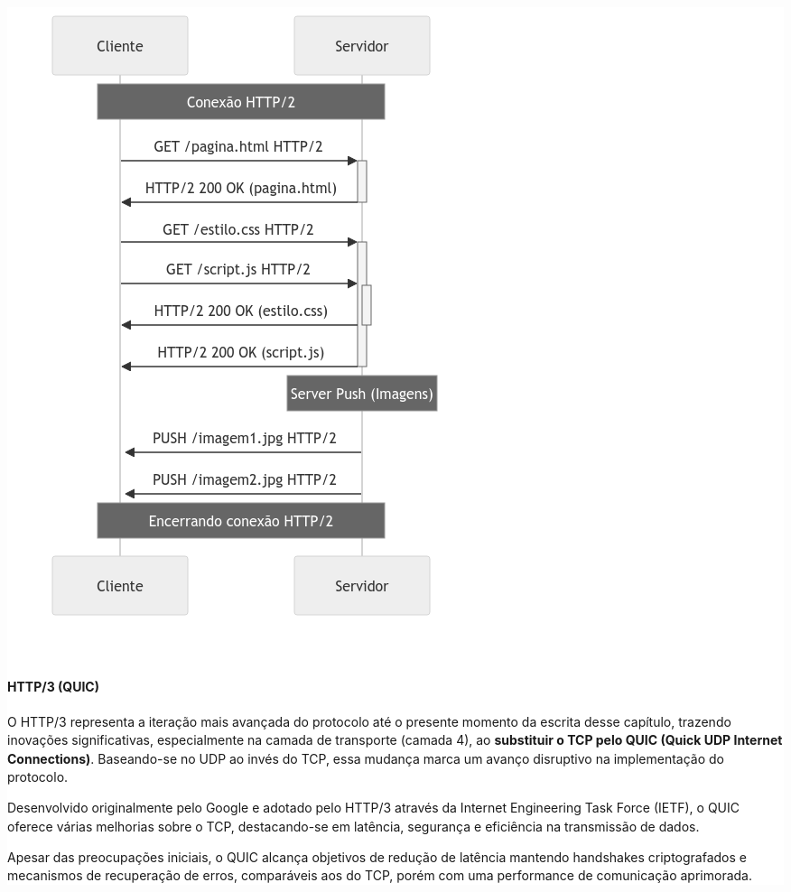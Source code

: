 ![HTTP/2](/assets/images/system-design/http2.png)

<br>

#### HTTP/3 (QUIC)

O HTTP/3 representa a iteração mais avançada do protocolo até o presente momento da escrita desse capítulo, trazendo inovações significativas, especialmente na camada de transporte (camada 4), ao **substituir o TCP pelo QUIC (Quick UDP Internet Connections)**. Baseando-se no UDP ao invés do TCP, essa mudança marca um avanço disruptivo na implementação do protocolo.

Desenvolvido originalmente pelo Google e adotado pelo HTTP/3 através da Internet Engineering Task Force (IETF), o QUIC oferece várias melhorias sobre o TCP, destacando-se em latência, segurança e eficiência na transmissão de dados.

Apesar das preocupações iniciais, o QUIC alcança objetivos de redução de latência mantendo handshakes criptografados e mecanismos de recuperação de erros, comparáveis aos do TCP, porém com uma performance de comunicação aprimorada.
